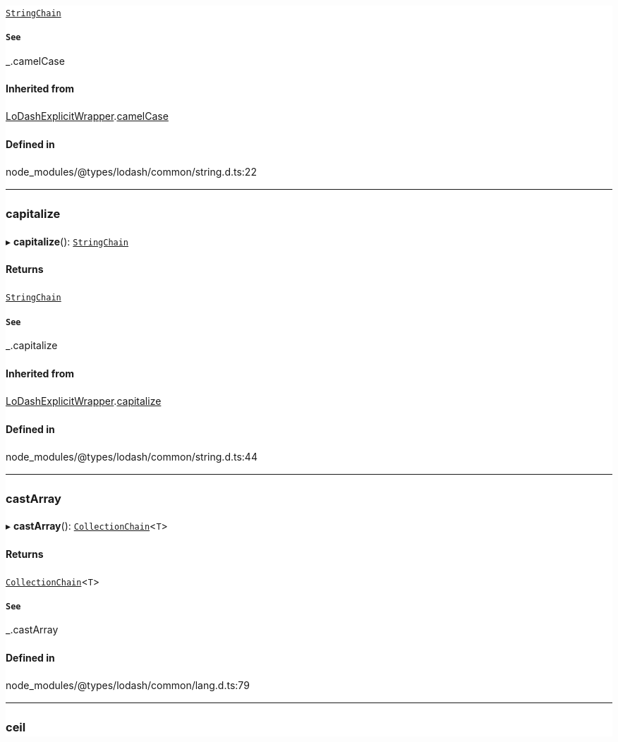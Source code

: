 [`StringChain`](lodash.StringChain.md)

**`See`**

\_.camelCase

#### Inherited from

[LoDashExplicitWrapper](lodash.LoDashExplicitWrapper.md).[camelCase](lodash.LoDashExplicitWrapper.md#camelcase)

#### Defined in

node_modules/@types/lodash/common/string.d.ts:22

---

### capitalize

▸ **capitalize**(): [`StringChain`](lodash.StringChain.md)

#### Returns

[`StringChain`](lodash.StringChain.md)

**`See`**

\_.capitalize

#### Inherited from

[LoDashExplicitWrapper](lodash.LoDashExplicitWrapper.md).[capitalize](lodash.LoDashExplicitWrapper.md#capitalize)

#### Defined in

node_modules/@types/lodash/common/string.d.ts:44

---

### castArray

▸ **castArray**(): [`CollectionChain`](lodash.CollectionChain.md)<`T`\>

#### Returns

[`CollectionChain`](lodash.CollectionChain.md)<`T`\>

**`See`**

\_.castArray

#### Defined in

node_modules/@types/lodash/common/lang.d.ts:79

---

### ceil
